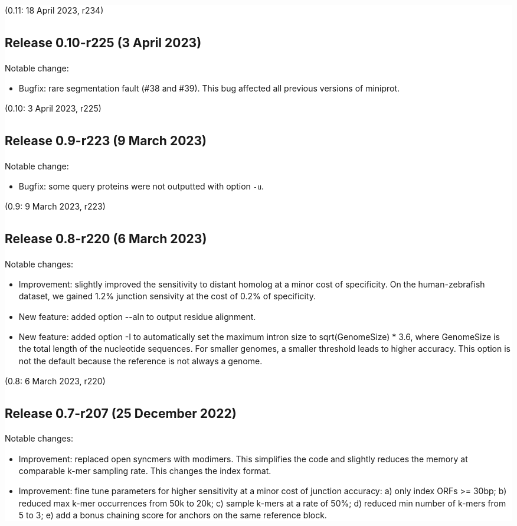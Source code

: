 (0.11: 18 April 2023, r234)



Release 0.10-r225 (3 April 2023)
--------------------------------

Notable change:

 * Bugfix: rare segmentation fault (#38 and #39). This bug affected all
   previous versions of miniprot.

(0.10: 3 April 2023, r225)



Release 0.9-r223 (9 March 2023)
-------------------------------

Notable change:

 * Bugfix: some query proteins were not outputted with option `-u`.

(0.9: 9 March 2023, r223)



Release 0.8-r220 (6 March 2023)
-------------------------------

Notable changes:

 * Improvement: slightly improved the sensitivity to distant homolog at a minor
   cost of specificity. On the human-zebrafish dataset, we gained 1.2% junction
   sensivity at the cost of 0.2% of specificity.

 * New feature: added option --aln to output residue alignment.

 * New feature: added option -I to automatically set the maximum intron size to
   sqrt(GenomeSize) * 3.6, where GenomeSize is the total length of the
   nucleotide sequences. For smaller genomes, a smaller threshold leads to
   higher accuracy. This option is not the default because the reference is not
   always a genome.

(0.8: 6 March 2023, r220)



Release 0.7-r207 (25 December 2022)
-----------------------------------

Notable changes:

 * Improvement: replaced open syncmers with modimers. This simplifies the code
   and slightly reduces the memory at comparable k-mer sampling rate. This
   changes the index format.

 * Improvement: fine tune parameters for higher sensitivity at a minor cost of
   junction accuracy: a) only index ORFs >= 30bp; b) reduced max k-mer
   occurrences from 50k to 20k; c) sample k-mers at a rate of 50%; d) reduced
   min number of k-mers from 5 to 3; e) add a bonus chaining score for anchors
   on the same reference block.
